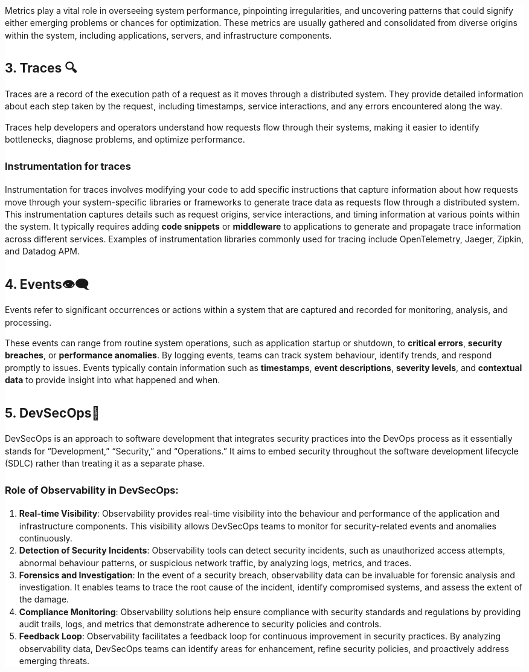 Metrics play a vital role in overseeing system performance, pinpointing irregularities, and uncovering patterns that could signify either emerging problems or chances for optimization. These metrics are usually gathered and consolidated from diverse origins within the system, including applications, servers, and infrastructure components.

## 3. Traces 🔍

Traces are a record of the execution path of a request as it moves through a distributed system. They provide detailed information about each step taken by the request, including timestamps, service interactions, and any errors encountered along the way. 

Traces help developers and operators understand how requests flow through their systems, making it easier to identify bottlenecks, diagnose problems, and optimize performance.

### Instrumentation for traces

Instrumentation for traces involves modifying your code to add specific instructions that capture information about how requests move through your system-specific libraries or frameworks to generate trace data as requests flow through a distributed system. This instrumentation captures details such as request origins, service interactions, and timing information at various points within the system. It typically requires adding **code snippets** or **middleware** to applications to generate and propagate trace information across different services. Examples of instrumentation libraries commonly used for tracing include OpenTelemetry, Jaeger, Zipkin, and Datadog APM.

## 4. Events👁️‍🗨️

Events refer to significant occurrences or actions within a system that are captured and recorded for monitoring, analysis, and processing.

These events can range from routine system operations, such as application startup or shutdown, to **critical errors**, **security breaches**, or **performance anomalies**. By logging events, teams can track system behaviour, identify trends, and respond promptly to issues. Events typically contain information such as **timestamps**, **event descriptions**, **severity levels**, and **contextual data** to provide insight into what happened and when.

## 5. DevSecOps🔐

DevSecOps is an approach to software development that integrates security practices into the DevOps process as it essentially stands for “Development,” “Security,” and “Operations.” It aims to embed security throughout the software development lifecycle (SDLC) rather than treating it as a separate phase.

### Role of Observability in DevSecOps:

1. **Real-time Visibility**: Observability provides real-time visibility into the behaviour and performance of the application and infrastructure components. This visibility allows DevSecOps teams to monitor for security-related events and anomalies continuously.
2. **Detection of Security Incidents**: Observability tools can detect security incidents, such as unauthorized access attempts, abnormal behaviour patterns, or suspicious network traffic, by analyzing logs, metrics, and traces.
3. **Forensics and Investigation**: In the event of a security breach, observability data can be invaluable for forensic analysis and investigation. It enables teams to trace the root cause of the incident, identify compromised systems, and assess the extent of the damage.
4. **Compliance Monitoring**: Observability solutions help ensure compliance with security standards and regulations by providing audit trails, logs, and metrics that demonstrate adherence to security policies and controls.
5. **Feedback Loop**: Observability facilitates a feedback loop for continuous improvement in security practices. By analyzing observability data, DevSecOps teams can identify areas for enhancement, refine security policies, and proactively address emerging threats.
